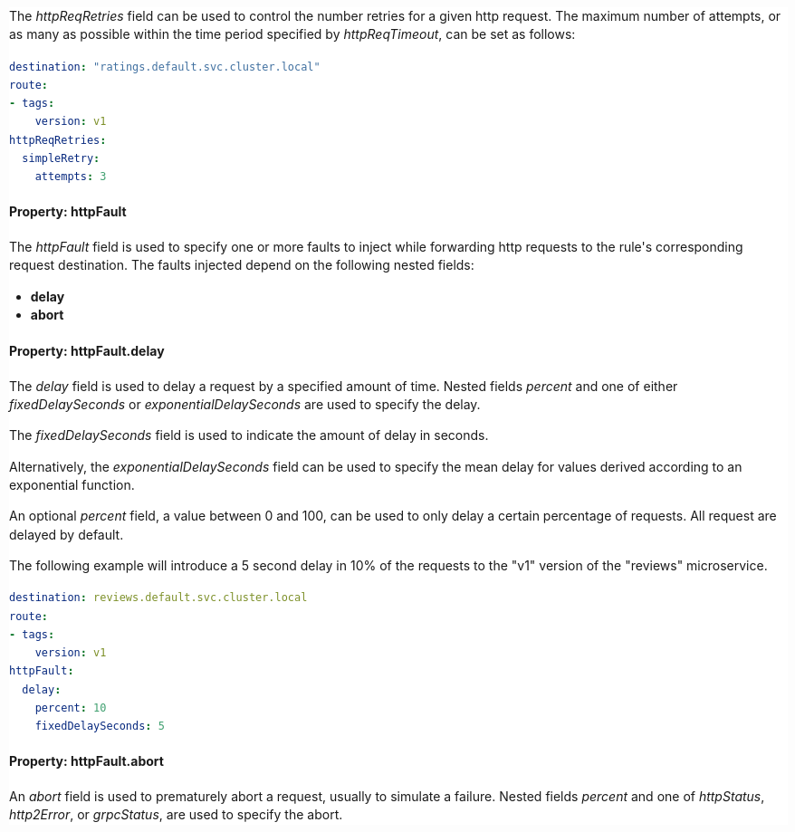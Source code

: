 The *httpReqRetries* field can be used to control the number retries for a given http request.
The maximum number of attempts, or as many as possible within the time period
specified by *httpReqTimeout*, can be set as follows:

```yaml
destination: "ratings.default.svc.cluster.local"
route:
- tags:
    version: v1
httpReqRetries:
  simpleRetry:
    attempts: 3
```

#### Property: httpFault <a id="httpFault"></a>

The *httpFault* field is used to specify one or more faults to inject
while forwarding http requests to the rule's corresponding request destination.
The faults injected depend on the following nested fields:

* **delay**
* **abort**

#### Property: httpFault.delay <a id="httpFault-delay"></a>

The *delay* field is used to delay a request by a specified amount of time. Nested fields
*percent* and one of either *fixedDelaySeconds* or *exponentialDelaySeconds* are used to specify the delay.

The *fixedDelaySeconds* field is used to indicate the amount of delay in seconds.

Alternatively, the *exponentialDelaySeconds* field can be used to specify the mean delay
for values derived according to an exponential function.

An optional *percent* field, a value between 0 and 100, can be used to only delay a certain percentage of requests.
All request are delayed by default.

The following example will introduce a 5 second delay in 10% of the requests to the "v1" version of the "reviews" microservice.

```yaml
destination: reviews.default.svc.cluster.local
route:
- tags:
    version: v1
httpFault:
  delay:
    percent: 10
    fixedDelaySeconds: 5
```

#### Property: httpFault.abort <a id="httpFault-abort"></a>

An *abort* field is used to prematurely abort a request, usually to simulate a failure. Nested fields
*percent* and one of *httpStatus*, *http2Error*, or *grpcStatus*, are used to specify the abort.
